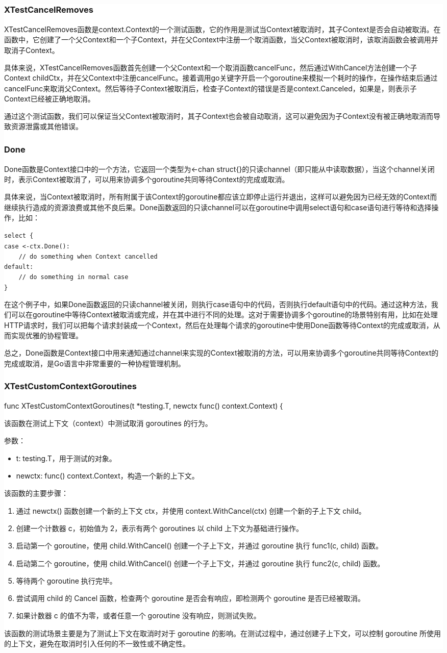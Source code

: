### XTestCancelRemoves

XTestCancelRemoves函数是context.Context的一个测试函数，它的作用是测试当Context被取消时，其子Context是否会自动被取消。在函数中，它创建了一个父Context和一个子Context，并在父Context中注册一个取消函数，当父Context被取消时，该取消函数会被调用并取消子Context。

具体来说，XTestCancelRemoves函数首先创建一个父Context和一个取消函数cancelFunc，然后通过WithCancel方法创建一个子Context childCtx，并在父Context中注册cancelFunc。接着调用go关键字开启一个goroutine来模拟一个耗时的操作，在操作结束后通过cancelFunc来取消父Context。然后等待子Context被取消后，检查子Context的错误是否是context.Canceled，如果是，则表示子Context已经被正确地取消。

通过这个测试函数，我们可以保证当父Context被取消时，其子Context也会被自动取消，这可以避免因为子Context没有被正确地取消而导致资源泄露或其他错误。



### Done

Done函数是Context接口中的一个方法，它返回一个类型为<-chan struct{}的只读channel（即只能从中读取数据），当这个channel关闭时，表示Context被取消了，可以用来协调多个goroutine共同等待Context的完成或取消。

具体来说，当Context被取消时，所有附属于该Context的goroutine都应该立即停止运行并退出，这样可以避免因为已经无效的Context而继续执行造成的资源浪费或其他不良后果。Done函数返回的只读channel可以在goroutine中调用select语句和case语句进行等待和选择操作，比如：

```
select {
case <-ctx.Done():
    // do something when Context cancelled
default:
    // do something in normal case
}
```

在这个例子中，如果Done函数返回的只读channel被关闭，则执行case语句中的代码，否则执行default语句中的代码。通过这种方法，我们可以在goroutine中等待Context被取消或完成，并在其中进行不同的处理。这对于需要协调多个goroutine的场景特别有用，比如在处理HTTP请求时，我们可以把每个请求封装成一个Context，然后在处理每个请求的goroutine中使用Done函数等待Context的完成或取消，从而实现优雅的协程管理。

总之，Done函数是Context接口中用来通知通过channel来实现的Context被取消的方法，可以用来协调多个goroutine共同等待Context的完成或取消，是Go语言中非常重要的一种协程管理机制。



### XTestCustomContextGoroutines

func XTestCustomContextGoroutines(t *testing.T, newctx func() context.Context) {

该函数在测试上下文（context）中测试取消 goroutines 的行为。

参数：

- t: testing.T，用于测试的对象。

- newctx: func() context.Context，构造一个新的上下文。

该函数的主要步骤：

1. 通过 newctx() 函数创建一个新的上下文 ctx，并使用 context.WithCancel(ctx) 创建一个新的子上下文 child。

2. 创建一个计数器 c，初始值为 2，表示有两个 goroutines 以 child 上下文为基础进行操作。

3. 启动第一个 goroutine，使用 child.WithCancel() 创建一个子上下文，并通过 goroutine 执行 func1(c, child) 函数。

4. 启动第二个 goroutine，使用 child.WithCancel() 创建一个子上下文，并通过 goroutine 执行 func2(c, child) 函数。

5. 等待两个 goroutine 执行完毕。

6. 尝试调用 child 的 Cancel 函数，检查两个 goroutine 是否会有响应，即检测两个 goroutine 是否已经被取消。

7. 如果计数器 c 的值不为零，或者任意一个 goroutine 没有响应，则测试失败。

该函数的测试场景主要是为了测试上下文在取消时对于 goroutine 的影响。在测试过程中，通过创建子上下文，可以控制 goroutine 所使用的上下文，避免在取消时引入任何的不一致性或不确定性。



